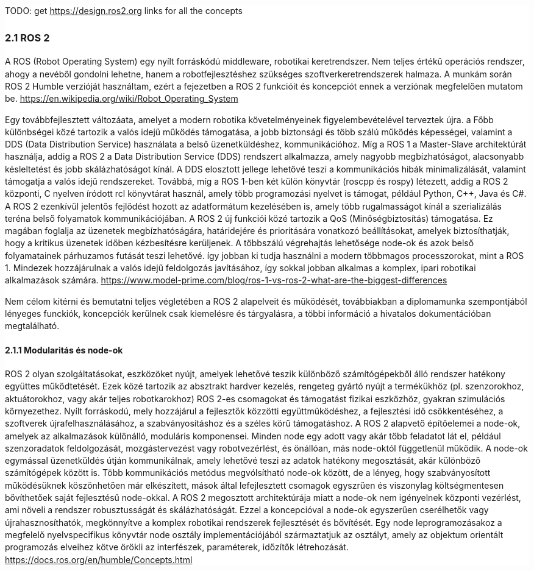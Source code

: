 TODO: get https://design.ros2.org links for all the concepts

### 2.1 ROS 2
A ROS (Robot Operating System) egy nyílt forráskódú middleware, robotikai keretrendszer. Nem teljes értékű operációs rendszer, ahogy a nevéből gondolni lehetne, hanem a robotfejlesztéshez szükséges szoftverkeretrendszerek halmaza. A munkám során ROS 2 Humble verzióját használtam, ezért a fejezetben a ROS 2 funkcióit és koncepciót ennek a verziónak megfelelően mutatom be.
https://en.wikipedia.org/wiki/Robot_Operating_System

Egy továbbfejlesztett változáata, amelyet a modern robotika követelményeinek figyelembevételével terveztek újra. a Főbb különbségei közé tartozik a valós idejű működés támogatása, a jobb biztonsági és több szálú működés képességei, valamint a DDS (Data Distribution Service) használata a belső üzenetküldéshez, kommunikációhoz. Míg a ROS 1 a Master-Slave architektúrát használja, addig a ROS 2 a Data Distribution Service (DDS) rendszert alkalmazza, amely nagyobb megbízhatóságot, alacsonyabb késleltetést és jobb skálázhatóságot kínál. A DDS elosztott jellege lehetővé teszi a kommunikációs hibák minimalizálását, valamint támogatja a valós idejű rendszereket. Továbbá, míg a ROS 1-ben két külön könyvtár (roscpp és rospy) létezett, addig a ROS 2 központi, C nyelven íródott rcl könyvtárat használ, amely több programozási nyelvet is támogat, például Python, C++, Java és C#. A ROS 2 ezenkívül jelentős fejlődést hozott az adatformátum kezelésében is, amely több rugalmasságot kínál a szerializálás teréna belső folyamatok kommunikációjában. A ROS 2 új funkciói közé tartozik a QoS (Minőségbiztosítás) támogatása. Ez magában foglalja az üzenetek megbízhatóságára, határidejére és prioritására vonatkozó beállításokat, amelyek biztosíthatják, hogy a kritikus üzenetek időben kézbesítésre kerüljenek. A többszálú végrehajtás lehetősége node-ok és azok belső folyamatainek párhuzamos futását teszi lehetővé. így jobban ki tudja használni a modern többmagos processzorokat, mint a ROS 1. Mindezek hozzájárulnak a valós idejű feldolgozás javításához, így sokkal jobban alkalmas a komplex, ipari robotikai alkalmazások számára.
https://www.model-prime.com/blog/ros-1-vs-ros-2-what-are-the-biggest-differences

Nem célom kitérni és bemutatni teljes végletében a ROS 2 alapelveit és működését, továbbiakban a diplomamunka szempontjából lényeges funckiók, koncepciók kerülnek csak kiemelésre és tárgyalásra, a többi információ a hivatalos dokumentációban megtalálható.

#### 2.1.1 Modularitás és node-ok
ROS 2 olyan szolgáltatásokat, eszközöket nyújt, amelyek lehetővé teszik különböző számítógépekből álló rendszer hatékony együttes működtetését. Ezek közé tartozik az absztrakt hardver kezelés, rengeteg gyártó nyújt a termékükhöz (pl. szenzorokhoz, aktuátorokhoz, vagy akár teljes robotkarokhoz) ROS 2-es csomagokat és támogatást fizikai eszközhöz, gyakran szimulációs környezethez. Nyílt forráskodú, mely hozzájárul a fejlesztők közzötti együttműködéshez, a fejlesztési idő csökkentéséhez, a szoftverek újrafelhasználásához, a szabványosításhoz és a széles körű támogatáshoz. A ROS 2 alapvető építőelemei a node-ok, amelyek az alkalmazások különálló, moduláris komponensei. Minden node egy adott vagy akár több feladatot lát el, például szenzoradatok feldolgozását, mozgástervezést vagy robotvezérlést, és önállóan, más node-októl függetlenül működik. A node-ok egymással üzenetküldés útján kommunikálnak, amely lehetővé teszi az adatok hatékony megosztását, akár különböző számítógépek között is. Több kommunikációs metódus megvólsítható node-ok között, de a lényeg, hogy szabványosított működésüknek köszönhetően már elkészített, mások által lefejlesztett csomagok egyszrűen és viszonylag költségmentesen bővíthetőek saját fejlesztésű node-okkal. A ROS 2 megosztott architektúrája miatt a node-ok nem igényelnek központi vezérlést, ami növeli a rendszer robusztusságát és skálázhatóságát. Ezzel a koncepcióval a node-ok egyszerűen cserélhetők vagy újrahasznosíthatók, megkönnyítve a komplex robotikai rendszerek fejlesztését és bővítését. Egy node leprogramozásakoz a megfelelő nyelvspecifikus könyvtár node osztály implementációjából származtatjuk az osztályt, amely az objektum orientált programozás elveihez kötve örökli az interfészek, paraméterek, időzítők létrehozását.
https://docs.ros.org/en/humble/Concepts.html
